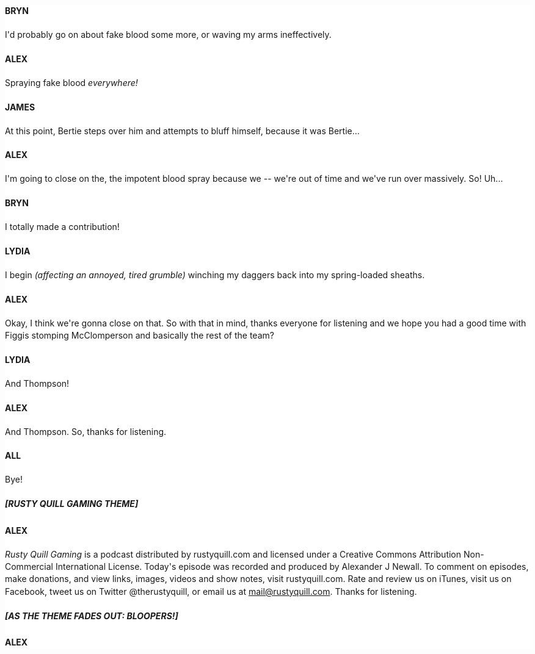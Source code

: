 #### BRYN

I'd probably go on about fake blood some more, or waving my arms ineffectively.

#### ALEX

Spraying fake blood *everywhere!*

#### JAMES

At this point, Bertie steps over him and attempts to bluff himself, because it was Bertie...

#### ALEX

I'm going to close on the, the impotent blood spray because we -- we're out of time and we've run over massively. So! Uh...

#### BRYN

I totally made a contribution!

#### LYDIA

I begin _(affecting an annoyed, tired grumble)_ winching my daggers back into my spring-loaded sheaths.

#### ALEX

Okay, I think we're gonna close on that. So with that in mind, thanks everyone for listening and we hope you had a good time with Figgis stomping McClomperson and basically the rest of the team?

#### LYDIA

And Thompson!

#### ALEX

And Thompson. So, thanks for listening.

#### ALL

Bye!

##### [RUSTY QUILL GAMING THEME]

#### ALEX

*Rusty Quill Gaming* is a podcast distributed by rustyquill.com and licensed under a Creative Commons Attribution Non-Commercial International License. Today's episode was recorded and produced by Alexander J Newall. To comment on episodes, make donations, and view links, images, videos and show notes, visit rustyquill.com. Rate and review us on iTunes, visit us on Facebook, tweet us on Twitter @therustyquill, or email us at mail@rustyquill.com. Thanks for listening. 

##### [AS THE THEME FADES OUT: BLOOPERS!]

#### ALEX
